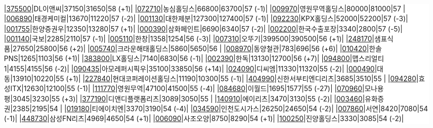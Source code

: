 |[375500](https://finance.daum.net/quotes/A375500)|DL이앤씨|37150|31650|58 (+1)|
|[072710](https://finance.daum.net/quotes/A072710)|농심홀딩스|66800|63700|57 (-1)|
|[009970](https://finance.daum.net/quotes/A009970)|영원무역홀딩스|80000|81000|57 |
|[006890](https://finance.daum.net/quotes/A006890)|태경케미컬|13670|11220|57 (-2)|
|[001130](https://finance.daum.net/quotes/A001130)|대한제분|127300|127400|57 (-1)|
|[092230](https://finance.daum.net/quotes/A092230)|KPX홀딩스|52000|52200|57 (-3)|
|[001755](https://finance.daum.net/quotes/A001755)|한양증권우|12350|13280|57 (+1)|
|[000390](https://finance.daum.net/quotes/A000390)|삼화페인트|6690|6340|57 (-2)|
|[002200](https://finance.daum.net/quotes/A002200)|한국수출포장|3340|2800|57 (-5)|
|[001140](https://finance.daum.net/quotes/A001140)|국보|2285|2110|57 (-1)|
|[005110](https://finance.daum.net/quotes/A005110)|한창|1358|1254|56 (-3)|
|[007310](https://finance.daum.net/quotes/A007310)|오뚜기|399500|390500|56 (+1)|
|[248170](https://finance.daum.net/quotes/A248170)|샘표식품|27650|25800|56 (+2)|
|[005740](https://finance.daum.net/quotes/A005740)|크라운해태홀딩스|5860|5650|56 |
|[008970](https://finance.daum.net/quotes/A008970)|동양철관|783|696|56 (+6)|
|[010420](https://finance.daum.net/quotes/A010420)|한솔PNS|1265|1103|56 (+1)|
|[383800](https://finance.daum.net/quotes/A383800)|LX홀딩스|7140|6830|56 (-1)|
|[002390](https://finance.daum.net/quotes/A002390)|한독|13130|12700|56 (+7)|
|[094800](https://finance.daum.net/quotes/A094800)|맵스리얼티1|4155|4155|56 (-2)|
|[090435](https://finance.daum.net/quotes/A090435)|아모레퍼시픽우|35100|33850|56 (+14)|
|[024090](https://finance.daum.net/quotes/A024090)|디씨엠|11330|11320|55 (-2)|
|[000490](https://finance.daum.net/quotes/A000490)|대동|13910|10220|55 (+1)|
|[227840](https://finance.daum.net/quotes/A227840)|현대코퍼레이션홀딩스|11190|10300|55 (-1)|
|[404990](https://finance.daum.net/quotes/A404990)|신한서부티엔디리츠|3685|3510|55 |
|[094280](https://finance.daum.net/quotes/A094280)|효성ITX|12630|12100|55 (-1)|
|[111770](https://finance.daum.net/quotes/A111770)|영원무역|47100|41500|55 (-4)|
|[084680](https://finance.daum.net/quotes/A084680)|이월드|1695|1577|55 (-27)|
|[070960](https://finance.daum.net/quotes/A070960)|모나용평|3045|3230|55 (+3)|
|[377190](https://finance.daum.net/quotes/A377190)|디앤디플랫폼리츠|3089|3050|55 |
|[140910](https://finance.daum.net/quotes/A140910)|에이리츠|3470|3130|55 (-2)|
|[003460](https://finance.daum.net/quotes/A003460)|유화증권|2385|2195|54 |
|[019180](https://finance.daum.net/quotes/A019180)|티에이치엔|3370|3190|54 (-4)|
|[034590](https://finance.daum.net/quotes/A034590)|인천도시가스|26250|24650|54 (-2)|
|[007860](https://finance.daum.net/quotes/A007860)|서연|8420|7080|54 (-1)|
|[448730](https://finance.daum.net/quotes/A448730)|삼성FN리츠|4969|4650|54 (+1)|
|[006090](https://finance.daum.net/quotes/A006090)|사조오양|8750|8290|54 (+1)|
|[100250](https://finance.daum.net/quotes/A100250)|진양홀딩스|3330|3085|54 (-2)|